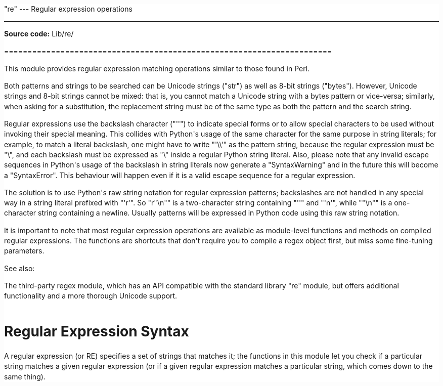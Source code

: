 "re" --- Regular expression operations
**************************************

**Source code:** Lib/re/

======================================================================

This module provides regular expression matching operations similar to
those found in Perl.

Both patterns and strings to be searched can be Unicode strings
("str") as well as 8-bit strings ("bytes"). However, Unicode strings
and 8-bit strings cannot be mixed: that is, you cannot match a Unicode
string with a bytes pattern or vice-versa; similarly, when asking for
a substitution, the replacement string must be of the same type as
both the pattern and the search string.

Regular expressions use the backslash character ("'\'") to indicate
special forms or to allow special characters to be used without
invoking their special meaning.  This collides with Python's usage of
the same character for the same purpose in string literals; for
example, to match a literal backslash, one might have to write
"'\\\\'" as the pattern string, because the regular expression must be
"\\", and each backslash must be expressed as "\\" inside a regular
Python string literal. Also, please note that any invalid escape
sequences in Python's usage of the backslash in string literals now
generate a "SyntaxWarning" and in the future this will become a
"SyntaxError". This behaviour will happen even if it is a valid escape
sequence for a regular expression.

The solution is to use Python's raw string notation for regular
expression patterns; backslashes are not handled in any special way in
a string literal prefixed with "'r'".  So "r"\n"" is a two-character
string containing "'\'" and "'n'", while ""\n"" is a one-character
string containing a newline.  Usually patterns will be expressed in
Python code using this raw string notation.

It is important to note that most regular expression operations are
available as module-level functions and methods on compiled regular
expressions.  The functions are shortcuts that don't require you to
compile a regex object first, but miss some fine-tuning parameters.

See also:

  The third-party regex module, which has an API compatible with the
  standard library "re" module, but offers additional functionality
  and a more thorough Unicode support.


Regular Expression Syntax
=========================

A regular expression (or RE) specifies a set of strings that matches
it; the functions in this module let you check if a particular string
matches a given regular expression (or if a given regular expression
matches a particular string, which comes down to the same thing).
